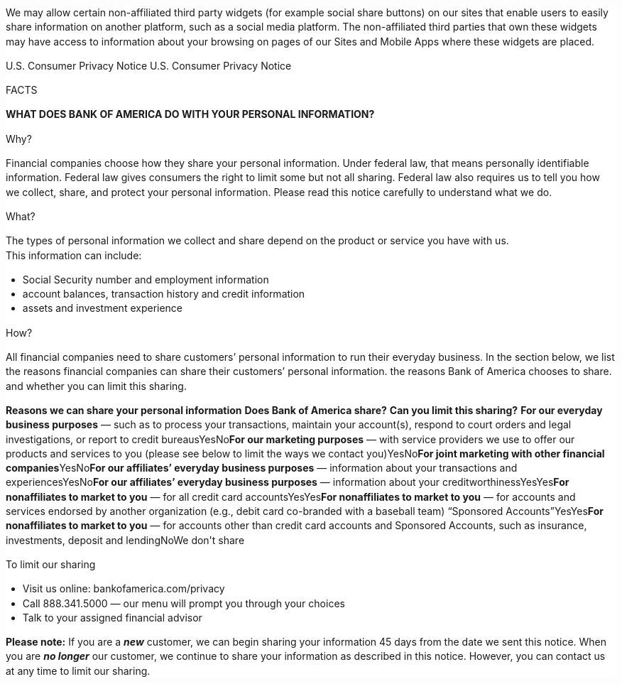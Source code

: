 We may allow certain non-affiliated third party widgets (for example social share buttons) on our sites that enable users to easily share information on another platform, such as a social media platform. The non-affiliated third parties that own these widgets may have access to information about your browsing on pages of our Sites and Mobile Apps where these widgets are placed.

U.S. Consumer Privacy Notice U.S. Consumer Privacy Notice

FACTS

**WHAT DOES BANK OF AMERICA DO WITH YOUR PERSONAL INFORMATION?**

Why?

Financial companies choose how they share your personal information. Under federal law, that means personally identifiable information. Federal law gives consumers the right to limit some but not all sharing. Federal law also requires us to tell you how we collect, share, and protect your personal information. Please read this notice carefully to understand what we do.

What?

The types of personal information we collect and share depend on the product or service you have with us.  
This information can include:

*   Social Security number and employment information
*   account balances, transaction history and credit information
*   assets and investment experience

How?

All financial companies need to share customers’ personal information to run their everyday business. In the section below, we list the reasons financial companies can share their customers’ personal information. the reasons Bank of America chooses to share. and whether you can limit this sharing.

**Reasons we can share your personal information** **Does Bank of America share?** **Can you limit this sharing?** **For our everyday business purposes** — such as to process your transactions, maintain your account(s), respond to court orders and legal investigations, or report to credit bureausYesNo**For our marketing purposes** — with service providers we use to offer our products and services to you (please see below to limit the ways we contact you)YesNo**For joint marketing with other financial companies**YesNo**For our affiliates’ everyday business purposes** — information about your transactions and experiencesYesNo**For our affiliates’ everyday business purposes** — information about your creditworthinessYesYes**For nonaffiliates to market to you** — for all credit card accountsYesYes**For nonaffiliates to market to you** — for accounts and services endorsed by another organization (e.g., debit card co-branded with a baseball team) “Sponsored Accounts”YesYes**For nonaffiliates to market to you** — for accounts other than credit card accounts and Sponsored Accounts, such as insurance, investments, deposit and lendingNoWe don't share

To limit our sharing

*   Visit us online: bankofamerica.com/privacy
*   Call 888.341.5000 — our menu will prompt you through your choices
*   Talk to your assigned financial advisor

**Please note:** If you are a **_new_** customer, we can begin sharing your information 45 days from the date we sent this notice. When you are **_no longer_** our customer, we continue to share your information as described in this notice. However, you can contact us at any time to limit our sharing.
